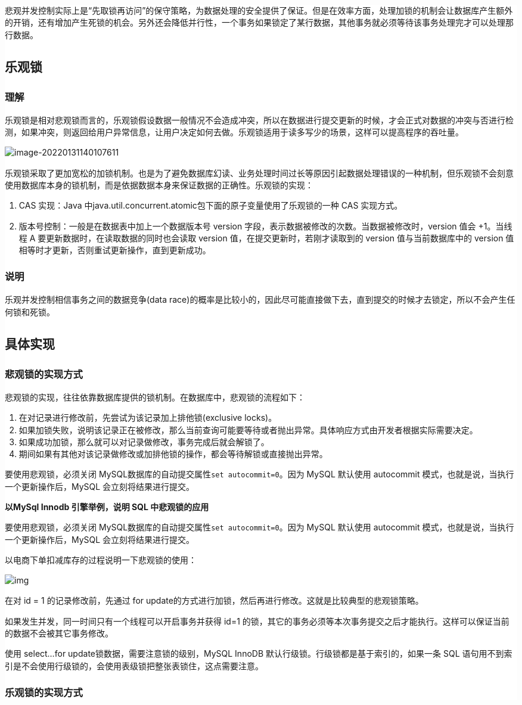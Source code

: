 悲观并发控制实际上是“先取锁再访问”的保守策略，为数据处理的安全提供了保证。但是在效率方面，处理加锁的机制会让数据库产生额外的开销，还有增加产生死锁的机会。另外还会降低并行性，一个事务如果锁定了某行数据，其他事务就必须等待该事务处理完才可以处理那行数据。

## 乐观锁

### 理解

乐观锁是相对悲观锁而言的，乐观锁假设数据一般情况不会造成冲突，所以在数据进行提交更新的时候，才会正式对数据的冲突与否进行检测，如果冲突，则返回给用户异常信息，让用户决定如何去做。乐观锁适用于读多写少的场景，这样可以提高程序的吞吐量。

![image-20220131140107611](https://jsl1997.oss-cn-beijing.aliyuncs.com/note/image-20220131140107611.png)

乐观锁采取了更加宽松的加锁机制。也是为了避免数据库幻读、业务处理时间过长等原因引起数据处理错误的一种机制，但乐观锁不会刻意使用数据库本身的锁机制，而是依据数据本身来保证数据的正确性。乐观锁的实现：

1. CAS 实现：Java 中java.util.concurrent.atomic包下面的原子变量使用了乐观锁的一种 CAS 实现方式。

2. 版本号控制：一般是在数据表中加上一个数据版本号 version 字段，表示数据被修改的次数。当数据被修改时，version 值会 +1。当线程 A 要更新数据时，在读取数据的同时也会读取 version 值，在提交更新时，若刚才读取到的 version 值与当前数据库中的 version 值相等时才更新，否则重试更新操作，直到更新成功。

### 说明

乐观并发控制相信事务之间的数据竞争(data race)的概率是比较小的，因此尽可能直接做下去，直到提交的时候才去锁定，所以不会产生任何锁和死锁。

## 具体实现

### 悲观锁的实现方式

悲观锁的实现，往往依靠数据库提供的锁机制。在数据库中，悲观锁的流程如下：

1. 在对记录进行修改前，先尝试为该记录加上排他锁(exclusive locks)。
2. 如果加锁失败，说明该记录正在被修改，那么当前查询可能要等待或者抛出异常。具体响应方式由开发者根据实际需要决定。
3. 如果成功加锁，那么就可以对记录做修改，事务完成后就会解锁了。
4. 期间如果有其他对该记录做修改或加排他锁的操作，都会等待解锁或直接抛出异常。

要使用悲观锁，必须关闭 MySQL数据库的自动提交属性`set autocommit=0`。因为 MySQL 默认使用 autocommit 模式，也就是说，当执行一个更新操作后，MySQL 会立刻将结果进行提交。

**以MySql Innodb 引擎举例，说明 SQL 中悲观锁的应用**

要使用悲观锁，必须关闭 MySQL数据库的自动提交属性`set autocommit=0`。因为 MySQL 默认使用 autocommit 模式，也就是说，当执行一个更新操作后，MySQL 会立刻将结果进行提交。

以电商下单扣减库存的过程说明一下悲观锁的使用：

![img](https:////upload-images.jianshu.io/upload_images/7038163-6cc15e52ffa4f893.jpg?imageMogr2/auto-orient/strip|imageView2/2/w/503/format/webp)

在对 id = 1 的记录修改前，先通过 for update的方式进行加锁，然后再进行修改。这就是比较典型的悲观锁策略。

如果发生并发，同一时间只有一个线程可以开启事务并获得 id=1 的锁，其它的事务必须等本次事务提交之后才能执行。这样可以保证当前的数据不会被其它事务修改。

使用 select…for update锁数据，需要注意锁的级别，MySQL InnoDB 默认行级锁。行级锁都是基于索引的，如果一条 SQL 语句用不到索引是不会使用行级锁的，会使用表级锁把整张表锁住，这点需要注意。

### 乐观锁的实现方式
